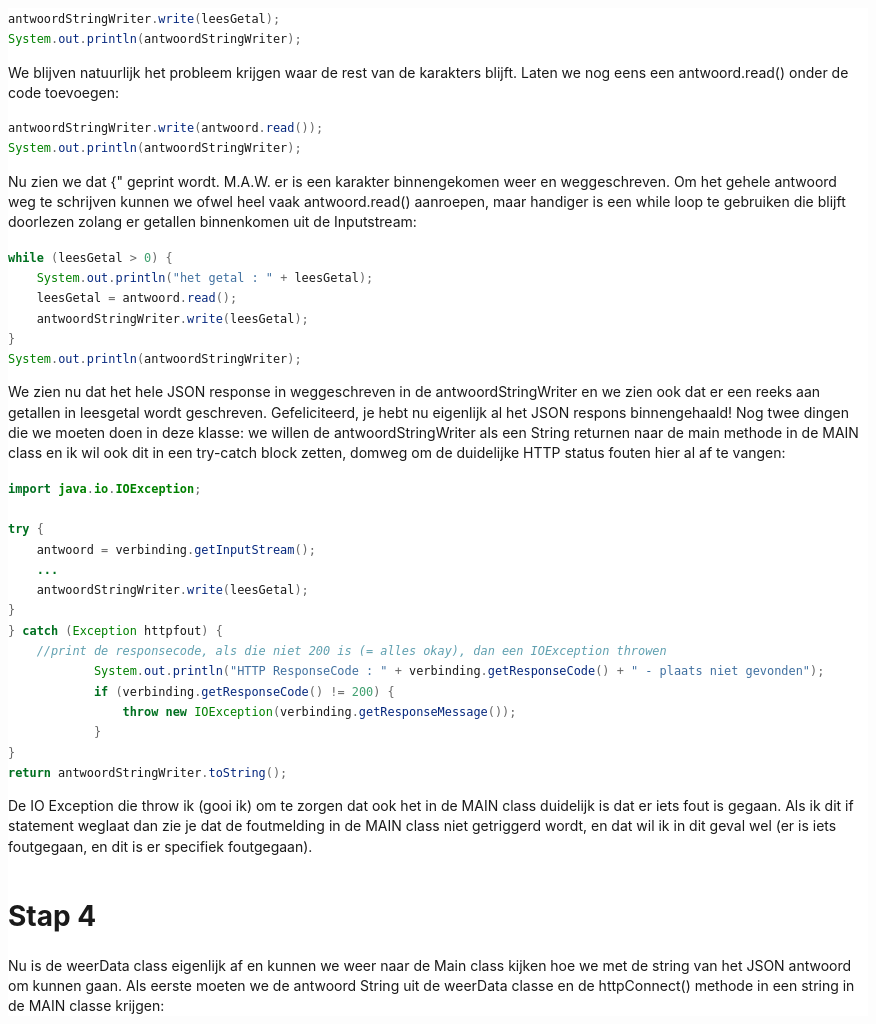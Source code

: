 ```java
antwoordStringWriter.write(leesGetal);
System.out.println(antwoordStringWriter);
```
We blijven natuurlijk het probleem krijgen waar de rest van de karakters blijft. Laten we nog eens een antwoord.read() onder de code toevoegen:
```java
antwoordStringWriter.write(antwoord.read());
System.out.println(antwoordStringWriter);
```
Nu zien we dat {" geprint wordt. M.A.W. er is een karakter binnengekomen weer en weggeschreven. Om het gehele antwoord weg te schrijven kunnen we ofwel heel vaak antwoord.read() aanroepen, maar handiger is een while loop te gebruiken die blijft doorlezen zolang er getallen binnenkomen uit de Inputstream:
```java
while (leesGetal > 0) {
    System.out.println("het getal : " + leesGetal);
    leesGetal = antwoord.read();
    antwoordStringWriter.write(leesGetal);
}
System.out.println(antwoordStringWriter);

```
We zien nu dat het hele JSON response in weggeschreven in de antwoordStringWriter en we zien ook dat er een reeks aan getallen in leesgetal wordt geschreven. Gefeliciteerd, je hebt nu eigenlijk al het JSON respons binnengehaald! Nog twee dingen die we moeten doen in deze klasse: we willen de antwoordStringWriter als een String returnen naar de main methode in de MAIN class en ik wil ook dit in een try-catch block zetten, domweg om de duidelijke HTTP status fouten hier al af te vangen:

```java
import java.io.IOException;

try { 
    antwoord = verbinding.getInputStream();
    ...
    antwoordStringWriter.write(leesGetal);
}
} catch (Exception httpfout) {
    //print de responsecode, als die niet 200 is (= alles okay), dan een IOException throwen
            System.out.println("HTTP ResponseCode : " + verbinding.getResponseCode() + " - plaats niet gevonden");
            if (verbinding.getResponseCode() != 200) {
                throw new IOException(verbinding.getResponseMessage());
            }
}
return antwoordStringWriter.toString();
```
De IO Exception die throw ik (gooi ik) om te zorgen dat ook het in de MAIN class duidelijk is dat er iets fout is gegaan. Als ik dit if statement weglaat dan zie je dat de foutmelding in de MAIN class niet getriggerd wordt, en dat wil ik in dit geval wel (er is iets foutgegaan, en dit is er specifiek foutgegaan).

# Stap 4
Nu is de weerData class eigenlijk af en kunnen we weer naar de Main class kijken hoe we met de string van het JSON antwoord om kunnen gaan. Als eerste moeten we de antwoord String uit de weerData classe en de httpConnect() methode in een string in de MAIN classe krijgen: 
